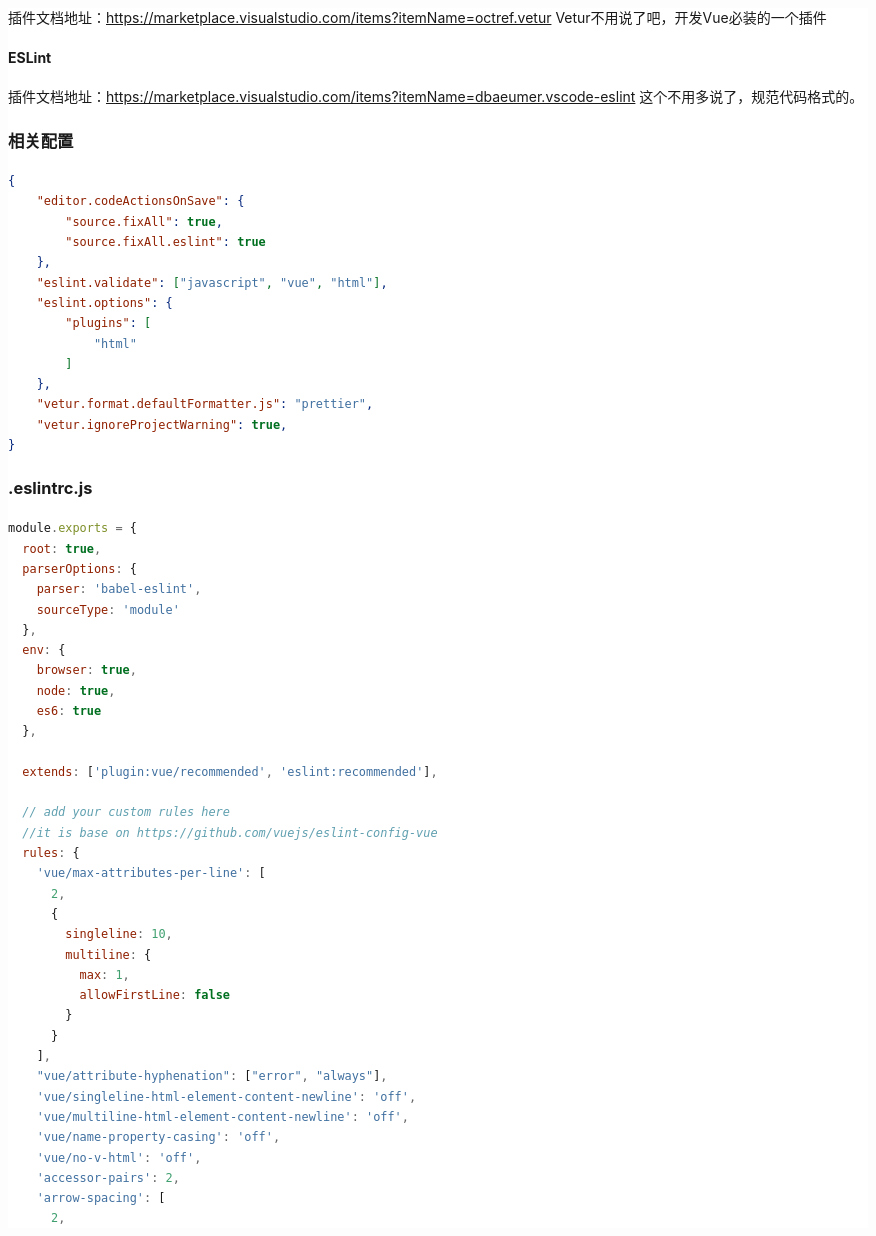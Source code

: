 插件文档地址：https://marketplace.visualstudio.com/items?itemName=octref.vetur
Vetur不用说了吧，开发Vue必装的一个插件

#### ESLint

插件文档地址：https://marketplace.visualstudio.com/items?itemName=dbaeumer.vscode-eslint
这个不用多说了，规范代码格式的。

### 相关配置

```json
{
    "editor.codeActionsOnSave": {
        "source.fixAll": true,
        "source.fixAll.eslint": true
    },
    "eslint.validate": ["javascript", "vue", "html"],
    "eslint.options": {
        "plugins": [
            "html"
        ]
    },
    "vetur.format.defaultFormatter.js": "prettier",
    "vetur.ignoreProjectWarning": true,
}
```

### .eslintrc.js

```js
module.exports = {
  root: true,
  parserOptions: {
    parser: 'babel-eslint',
    sourceType: 'module'
  },
  env: {
    browser: true,
    node: true,
    es6: true
  },

  extends: ['plugin:vue/recommended', 'eslint:recommended'],

  // add your custom rules here
  //it is base on https://github.com/vuejs/eslint-config-vue
  rules: {
    'vue/max-attributes-per-line': [
      2,
      {
        singleline: 10,
        multiline: {
          max: 1,
          allowFirstLine: false
        }
      }
    ],
    "vue/attribute-hyphenation": ["error", "always"],
    'vue/singleline-html-element-content-newline': 'off',
    'vue/multiline-html-element-content-newline': 'off',
    'vue/name-property-casing': 'off',
    'vue/no-v-html': 'off',
    'accessor-pairs': 2,
    'arrow-spacing': [
      2,
```